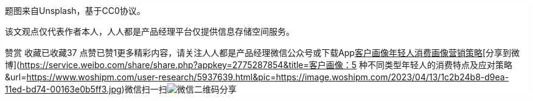 题图来自Unsplash，基于CC0协议。

该文观点仅代表作者本人，人人都是产品经理平台仅提供信息存储空间服务。

赞赏 收藏已收藏37 点赞已赞1更多精彩内容，请关注人人都是产品经理微信公众号或下载App[客户画像](https://www.woshipm.com/tag/%e5%ae%a2%e6%88%b7%e7%94%bb%e5%83%8f)[年轻人](https://www.woshipm.com/tag/%e5%b9%b4%e8%bd%bb%e4%ba%ba)[消费画像](https://www.woshipm.com/tag/%e6%b6%88%e8%b4%b9%e7%94%bb%e5%83%8f)[营销策略](https://www.woshipm.com/tag/%e8%90%a5%e9%94%80%e7%ad%96%e7%95%a5)[分享到微博](https://service.weibo.com/share/share.php?appkey=2775287854&title=客户画像：5 种不同类型年轻人的消费特点及应对策略&url=https://www.woshipm.com/user-research/5937639.html&pic=https://image.woshipm.com/2023/04/13/1c2b24b8-d9ea-11ed-bd74-00163e0b5ff3.jpg)微信扫一扫![微信二维码](https://api.pwmqr.com/qrcode/create/?url=https://www.woshipm.com/user-research/5937639.html)分享